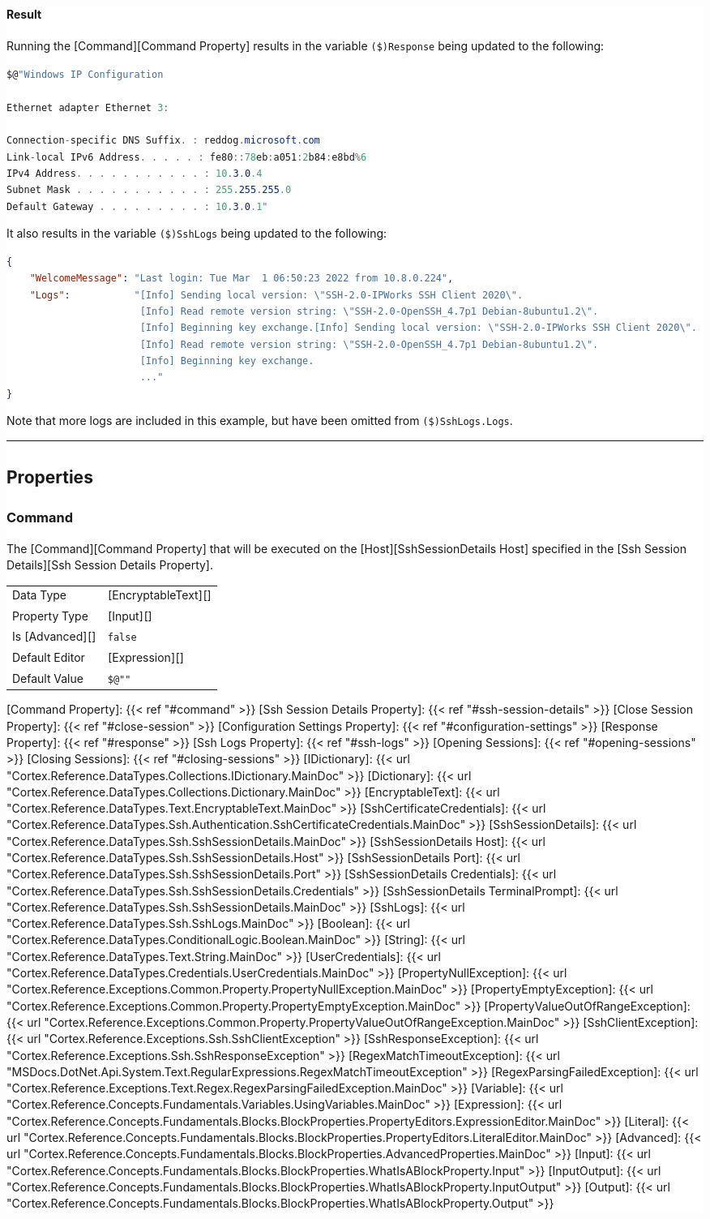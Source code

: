 #### Result

Running the [Command][Command Property] results in the variable `($)Response` being updated to the following:

```csharp
$@"Windows IP Configuration

Ethernet adapter Ethernet 3:

Connection-specific DNS Suffix. : reddog.microsoft.com
Link-local IPv6 Address. . . . . : fe80::78eb:a051:2b84:e8bd%6
IPv4 Address. . . . . . . . . . . : 10.3.0.4
Subnet Mask . . . . . . . . . . . : 255.255.255.0
Default Gateway . . . . . . . . . : 10.3.0.1"
```

It also results in the variable `($)SshLogs` being updated to the following:

```json
{
    "WelcomeMessage": "Last login: Tue Mar  1 06:50:23 2022 from 10.8.0.224",
    "Logs":           "[Info] Sending local version: \"SSH-2.0-IPWorks SSH Client 2020\".
                       [Info] Read remote version string: \"SSH-2.0-OpenSSH_4.7p1 Debian-8ubuntu1.2\".
                       [Info] Beginning key exchange.[Info] Sending local version: \"SSH-2.0-IPWorks SSH Client 2020\".
                       [Info] Read remote version string: \"SSH-2.0-OpenSSH_4.7p1 Debian-8ubuntu1.2\".
                       [Info] Beginning key exchange.
                       ..."
}
```

Note that more logs are included in this example, but have been omitted from `($)SshLogs.Logs`.

***

## Properties

### Command

The [Command][Command Property] that will be executed on the [Host][SshSessionDetails Host] specified in the [Ssh Session Details][Ssh Session Details Property].

|||
|----------|----------|
| Data Type | [EncryptableText][] |
| Property Type | [Input][] |
| Is [Advanced][] | `false` |
| Default Editor | [Expression][] |
| Default Value | `$@""` |


[Command Property]: {{< ref "#command" >}}
[Ssh Session Details Property]: {{< ref "#ssh-session-details" >}}
[Close Session Property]: {{< ref "#close-session" >}}
[Configuration Settings Property]: {{< ref "#configuration-settings" >}}
[Response Property]: {{< ref "#response" >}}
[Ssh Logs Property]: {{< ref "#ssh-logs" >}}
[Opening Sessions]: {{< ref "#opening-sessions" >}}
[Closing Sessions]: {{< ref "#closing-sessions" >}}
[IDictionary]: {{< url "Cortex.Reference.DataTypes.Collections.IDictionary.MainDoc" >}}
[Dictionary]: {{< url "Cortex.Reference.DataTypes.Collections.Dictionary.MainDoc" >}}
[EncryptableText]: {{< url "Cortex.Reference.DataTypes.Text.EncryptableText.MainDoc" >}}
[SshCertificateCredentials]: {{< url "Cortex.Reference.DataTypes.Ssh.Authentication.SshCertificateCredentials.MainDoc" >}}
[SshSessionDetails]: {{< url "Cortex.Reference.DataTypes.Ssh.SshSessionDetails.MainDoc" >}}
[SshSessionDetails Host]: {{< url "Cortex.Reference.DataTypes.Ssh.SshSessionDetails.Host" >}}
[SshSessionDetails Port]: {{< url "Cortex.Reference.DataTypes.Ssh.SshSessionDetails.Port" >}}
[SshSessionDetails Credentials]: {{< url "Cortex.Reference.DataTypes.Ssh.SshSessionDetails.Credentials" >}}
[SshSessionDetails TerminalPrompt]: {{< url "Cortex.Reference.DataTypes.Ssh.SshSessionDetails.MainDoc" >}}
[SshLogs]: {{< url "Cortex.Reference.DataTypes.Ssh.SshLogs.MainDoc" >}}
[Boolean]: {{< url "Cortex.Reference.DataTypes.ConditionalLogic.Boolean.MainDoc" >}}
[String]: {{< url "Cortex.Reference.DataTypes.Text.String.MainDoc" >}}
[UserCredentials]: {{< url "Cortex.Reference.DataTypes.Credentials.UserCredentials.MainDoc" >}}
[PropertyNullException]: {{< url "Cortex.Reference.Exceptions.Common.Property.PropertyNullException.MainDoc" >}}
[PropertyEmptyException]: {{< url "Cortex.Reference.Exceptions.Common.Property.PropertyEmptyException.MainDoc" >}}
[PropertyValueOutOfRangeException]: {{< url "Cortex.Reference.Exceptions.Common.Property.PropertyValueOutOfRangeException.MainDoc" >}}
[SshClientException]: {{< url "Cortex.Reference.Exceptions.Ssh.SshClientException" >}}
[SshResponseException]: {{< url "Cortex.Reference.Exceptions.Ssh.SshResponseException" >}}
[RegexMatchTimeoutException]: {{< url "MSDocs.DotNet.Api.System.Text.RegularExpressions.RegexMatchTimeoutException" >}}
[RegexParsingFailedException]: {{< url "Cortex.Reference.Exceptions.Text.Regex.RegexParsingFailedException.MainDoc" >}}
[Variable]: {{< url "Cortex.Reference.Concepts.Fundamentals.Variables.UsingVariables.MainDoc" >}}
[Expression]: {{< url "Cortex.Reference.Concepts.Fundamentals.Blocks.BlockProperties.PropertyEditors.ExpressionEditor.MainDoc" >}}
[Literal]: {{< url "Cortex.Reference.Concepts.Fundamentals.Blocks.BlockProperties.PropertyEditors.LiteralEditor.MainDoc" >}}
[Advanced]: {{< url "Cortex.Reference.Concepts.Fundamentals.Blocks.BlockProperties.AdvancedProperties.MainDoc" >}}
[Input]: {{< url "Cortex.Reference.Concepts.Fundamentals.Blocks.BlockProperties.WhatIsABlockProperty.Input" >}}
[InputOutput]: {{< url "Cortex.Reference.Concepts.Fundamentals.Blocks.BlockProperties.WhatIsABlockProperty.InputOutput" >}}
[Output]: {{< url "Cortex.Reference.Concepts.Fundamentals.Blocks.BlockProperties.WhatIsABlockProperty.Output" >}}